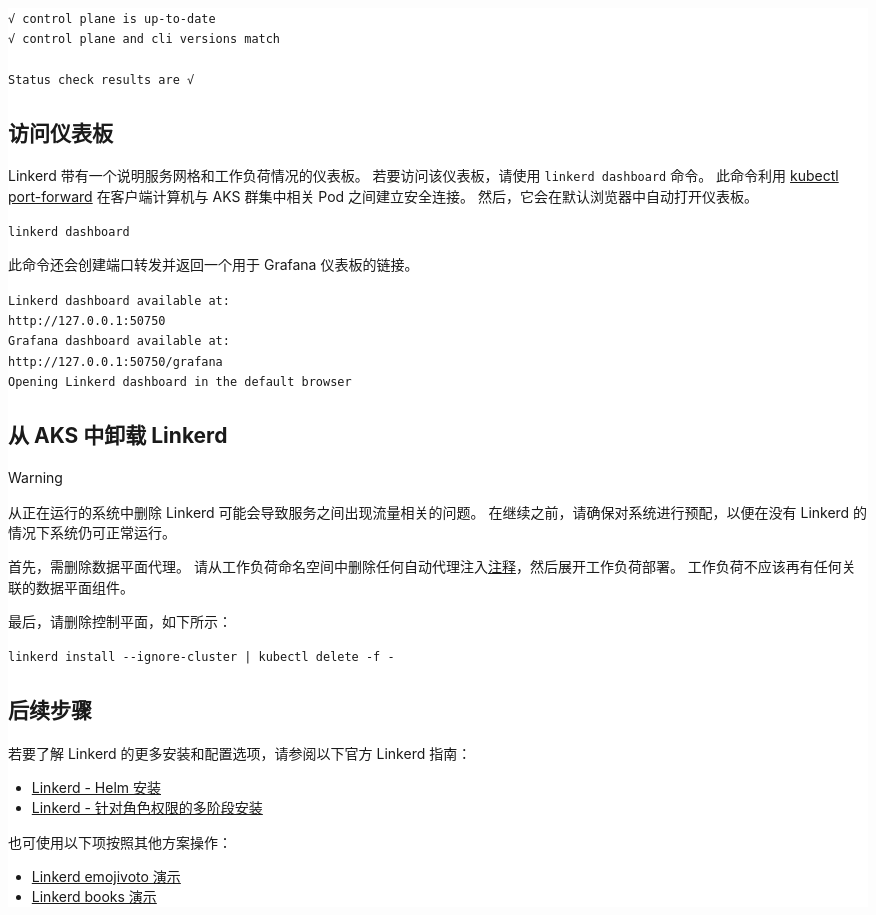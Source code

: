```console
√ control plane is up-to-date
√ control plane and cli versions match

Status check results are √
```

## <a name="access-the-dashboard"></a>访问仪表板

Linkerd 带有一个说明服务网格和工作负荷情况的仪表板。 若要访问该仪表板，请使用 `linkerd dashboard` 命令。 此命令利用 [kubectl port-forward][kubectl-port-forward] 在客户端计算机与 AKS 群集中相关 Pod 之间建立安全连接。 然后，它会在默认浏览器中自动打开仪表板。

```console
linkerd dashboard
```

此命令还会创建端口转发并返回一个用于 Grafana 仪表板的链接。

```console
Linkerd dashboard available at:
http://127.0.0.1:50750
Grafana dashboard available at:
http://127.0.0.1:50750/grafana
Opening Linkerd dashboard in the default browser
```

## <a name="uninstall-linkerd-from-aks"></a>从 AKS 中卸载 Linkerd

> [!WARNING]
> 从正在运行的系统中删除 Linkerd 可能会导致服务之间出现流量相关的问题。 在继续之前，请确保对系统进行预配，以便在没有 Linkerd 的情况下系统仍可正常运行。

首先，需删除数据平面代理。 请从工作负荷命名空间中删除任何自动代理注入[注释][linkerd-automatic-proxy-injection]，然后展开工作负荷部署。 工作负荷不应该再有任何关联的数据平面组件。

最后，请删除控制平面，如下所示：

```console
linkerd install --ignore-cluster | kubectl delete -f -
```

## <a name="next-steps"></a>后续步骤

若要了解 Linkerd 的更多安装和配置选项，请参阅以下官方 Linkerd 指南：

- [Linkerd - Helm 安装][linkerd-install-with-helm]
- [Linkerd - 针对角色权限的多阶段安装][linkerd-multi-stage-installation]

也可使用以下项按照其他方案操作：

- [Linkerd emojivoto 演示][linkerd-demo-emojivoto]
- [Linkerd books 演示][linkerd-demo-books]



[linkerd]: https://linkerd.io/
[linkerd-cncf]: https://landscape.cncf.io/selected=linkerd
[linkerd-faq]: https://linkerd.io/2/faq/
[linkerd-architecture]: https://linkerd.io/2/reference/architecture/
[linkerd-getting-started]: https://linkerd.io/2/getting-started/
[linkerd-overview]: https://linkerd.io/2/overview/
[linkerd-github]: https://github.com/linkerd/linkerd2
[linkerd-github-releases]: https://github.com/linkerd/linkerd2/releases/

[linkerd-install-with-helm]: https://linkerd.io/2/tasks/install-helm/
[linkerd-multi-stage-installation]: https://linkerd.io/2/tasks/install/#multi-stage-install
[linkerd-automatic-proxy-injection]: https://linkerd.io/2/features/proxy-injection/

[linkerd-demo-emojivoto]: https://linkerd.io/2/getting-started/#step-5-install-the-demo-app
[linkerd-demo-books]: https://linkerd.io/2/tasks/books/

[helm]: https://helm.sh

[kubectl-get]: https://kubernetes.io/docs/reference/generated/kubectl/kubectl-commands#get
[kubectl-port-forward]: https://kubernetes.io/docs/reference/generated/kubectl/kubectl-commands#port-forward


[aks-quickstart]: ./kubernetes-walkthrough.md
